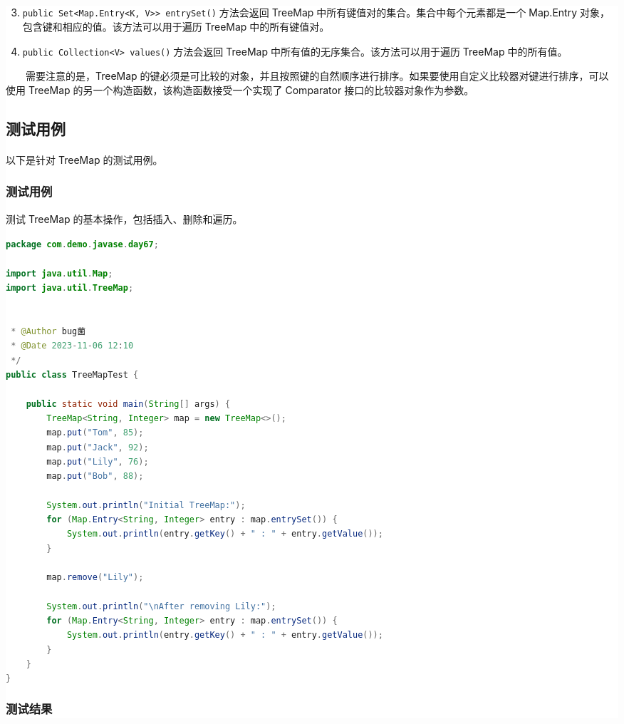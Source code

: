3.  `public Set<Map.Entry<K, V>> entrySet()` 方法会返回 TreeMap 中所有键值对的集合。集合中每个元素都是一个 Map.Entry 对象，包含键和相应的值。该方法可以用于遍历 TreeMap 中的所有键值对。
    
4.  `public Collection<V> values()` 方法会返回 TreeMap 中所有值的无序集合。该方法可以用于遍历 TreeMap 中的所有值。
    

  需要注意的是，TreeMap 的键必须是可比较的对象，并且按照键的自然顺序进行排序。如果要使用自定义比较器对键进行排序，可以使用 TreeMap 的另一个构造函数，该构造函数接受一个实现了 Comparator 接口的比较器对象作为参数。

测试用例
----

以下是针对 TreeMap 的测试用例。

### 测试用例

测试 TreeMap 的基本操作，包括插入、删除和遍历。

```java
package com.demo.javase.day67;

import java.util.Map;
import java.util.TreeMap;


 * @Author bug菌
 * @Date 2023-11-06 12:10
 */
public class TreeMapTest {

    public static void main(String[] args) {
        TreeMap<String, Integer> map = new TreeMap<>();
        map.put("Tom", 85);
        map.put("Jack", 92);
        map.put("Lily", 76);
        map.put("Bob", 88);

        System.out.println("Initial TreeMap:");
        for (Map.Entry<String, Integer> entry : map.entrySet()) {
            System.out.println(entry.getKey() + " : " + entry.getValue());
        }

        map.remove("Lily");

        System.out.println("\nAfter removing Lily:");
        for (Map.Entry<String, Integer> entry : map.entrySet()) {
            System.out.println(entry.getKey() + " : " + entry.getValue());
        }
    }
}

```

### 测试结果
